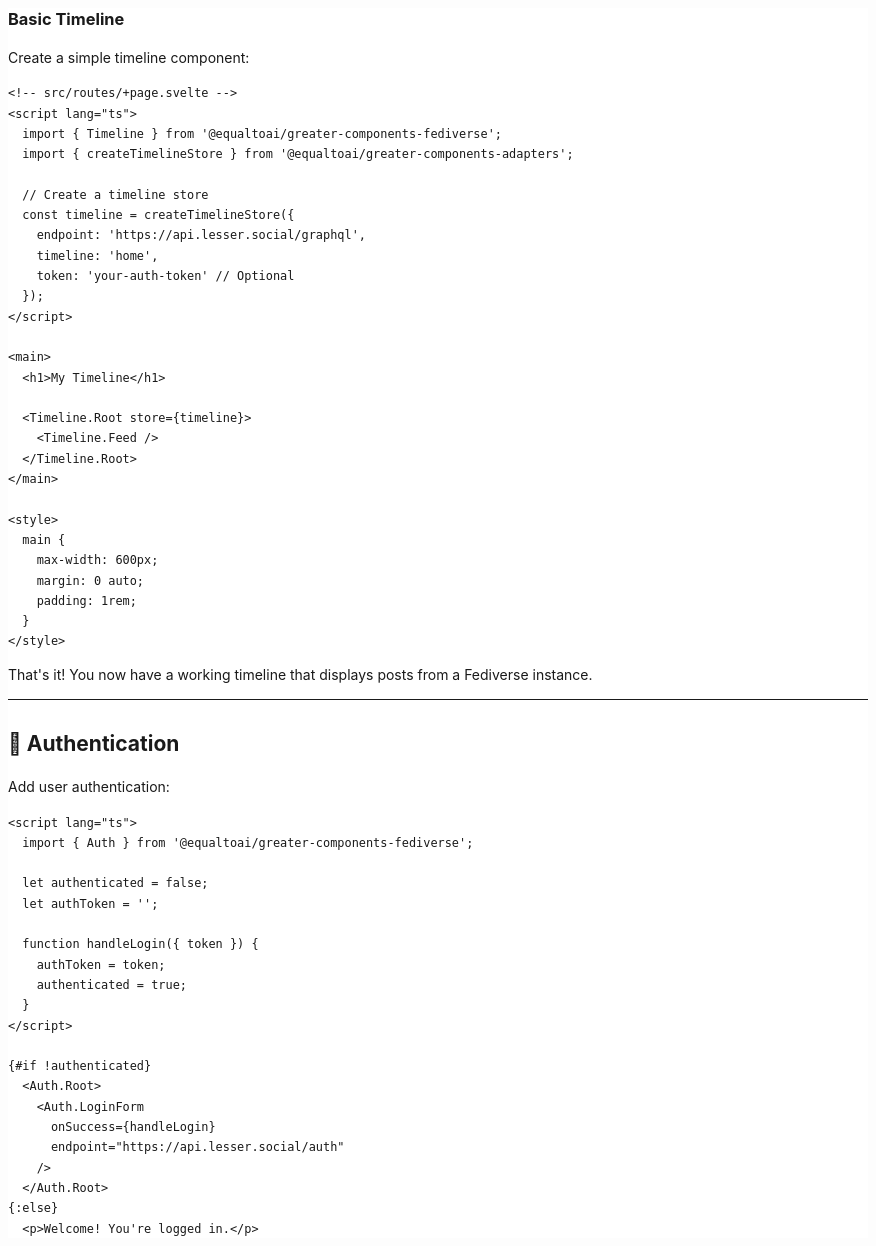 ### **Basic Timeline**

Create a simple timeline component:

```svelte
<!-- src/routes/+page.svelte -->
<script lang="ts">
  import { Timeline } from '@equaltoai/greater-components-fediverse';
  import { createTimelineStore } from '@equaltoai/greater-components-adapters';

  // Create a timeline store
  const timeline = createTimelineStore({
    endpoint: 'https://api.lesser.social/graphql',
    timeline: 'home',
    token: 'your-auth-token' // Optional
  });
</script>

<main>
  <h1>My Timeline</h1>
  
  <Timeline.Root store={timeline}>
    <Timeline.Feed />
  </Timeline.Root>
</main>

<style>
  main {
    max-width: 600px;
    margin: 0 auto;
    padding: 1rem;
  }
</style>
```

That's it! You now have a working timeline that displays posts from a Fediverse instance.

---

## 🔐 Authentication

Add user authentication:

```svelte
<script lang="ts">
  import { Auth } from '@equaltoai/greater-components-fediverse';
  
  let authenticated = false;
  let authToken = '';

  function handleLogin({ token }) {
    authToken = token;
    authenticated = true;
  }
</script>

{#if !authenticated}
  <Auth.Root>
    <Auth.LoginForm 
      onSuccess={handleLogin}
      endpoint="https://api.lesser.social/auth" 
    />
  </Auth.Root>
{:else}
  <p>Welcome! You're logged in.</p>
```